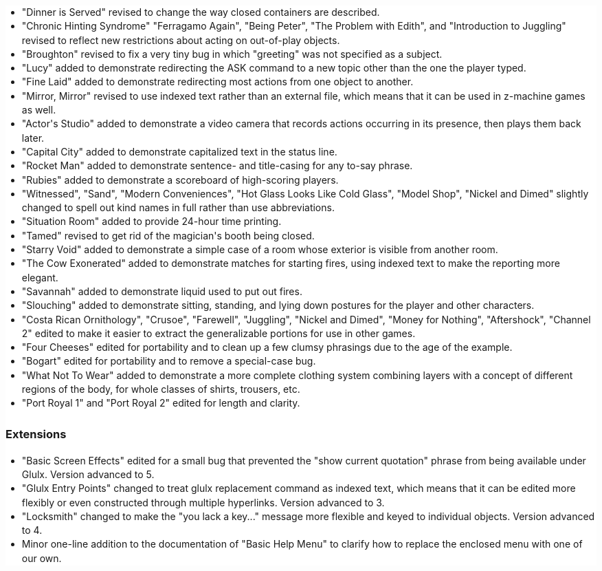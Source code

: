 - "Dinner is Served" revised to change the way closed containers are described.
- "Chronic Hinting Syndrome" "Ferragamo Again", "Being Peter", "The Problem
	with Edith", and "Introduction to Juggling" revised to reflect new
	restrictions about acting on out-of-play objects.
- "Broughton" revised to fix a very tiny bug in which "greeting" was not
	specified as a subject.
- "Lucy" added to demonstrate redirecting the ASK command to a new topic
	other than the one the player typed.
- "Fine Laid" added to demonstrate redirecting most actions from one object
	to another.
- "Mirror, Mirror" revised to use indexed text rather than an external file,
	which means that it can be used in z-machine games as well.
- "Actor's Studio" added to demonstrate a video camera that records actions
	occurring in its presence, then plays them back later.
- "Capital City" added to demonstrate capitalized text in the status line.
- "Rocket Man" added to demonstrate sentence- and title-casing for any to-say
	phrase.
- "Rubies" added to demonstrate a scoreboard of high-scoring players.
- "Witnessed", "Sand", "Modern Conveniences", "Hot Glass Looks Like Cold
	Glass", "Model Shop", "Nickel and Dimed" slightly changed to spell
	out kind names in full rather than use abbreviations.
- "Situation Room" added to provide 24-hour time printing.
- "Tamed" revised to get rid of the magician's booth being closed.
- "Starry Void" added to demonstrate a simple case of a room whose exterior
	is visible from another room.
- "The Cow Exonerated" added to demonstrate matches for starting fires, using
	indexed text to make the reporting more elegant.
- "Savannah" added to demonstrate liquid used to put out fires.
- "Slouching" added to demonstrate sitting, standing, and lying down postures
	for the player and other characters.
- "Costa Rican Ornithology", "Crusoe", "Farewell", "Juggling", "Nickel and
	Dimed", "Money for Nothing", "Aftershock", "Channel 2" edited to make
	it easier to extract the generalizable portions for use in other games.
- "Four Cheeses" edited for portability and to clean up a few clumsy
	phrasings due to the age of the example.
- "Bogart" edited for portability and to remove a special-case bug.
- "What Not To Wear" added to demonstrate a more complete clothing system
	combining layers with a concept of different regions of the body, for
	whole classes of shirts, trousers, etc.
- "Port Royal 1" and "Port Royal 2" edited for length and clarity.

### Extensions

- "Basic Screen Effects" edited for a small bug that prevented the "show
	current quotation" phrase from being available under Glulx. Version
	advanced to 5.
- "Glulx Entry Points" changed to treat glulx replacement command as indexed
	text, which means that it can be edited more flexibly or even
	constructed through multiple hyperlinks. Version advanced to 3.
- "Locksmith" changed to make the "you lack a key..." message more flexible
	and keyed to individual objects. Version advanced to 4.
- Minor one-line addition to the documentation of "Basic Help Menu" to
	clarify how to replace the enclosed menu with one of our own.
